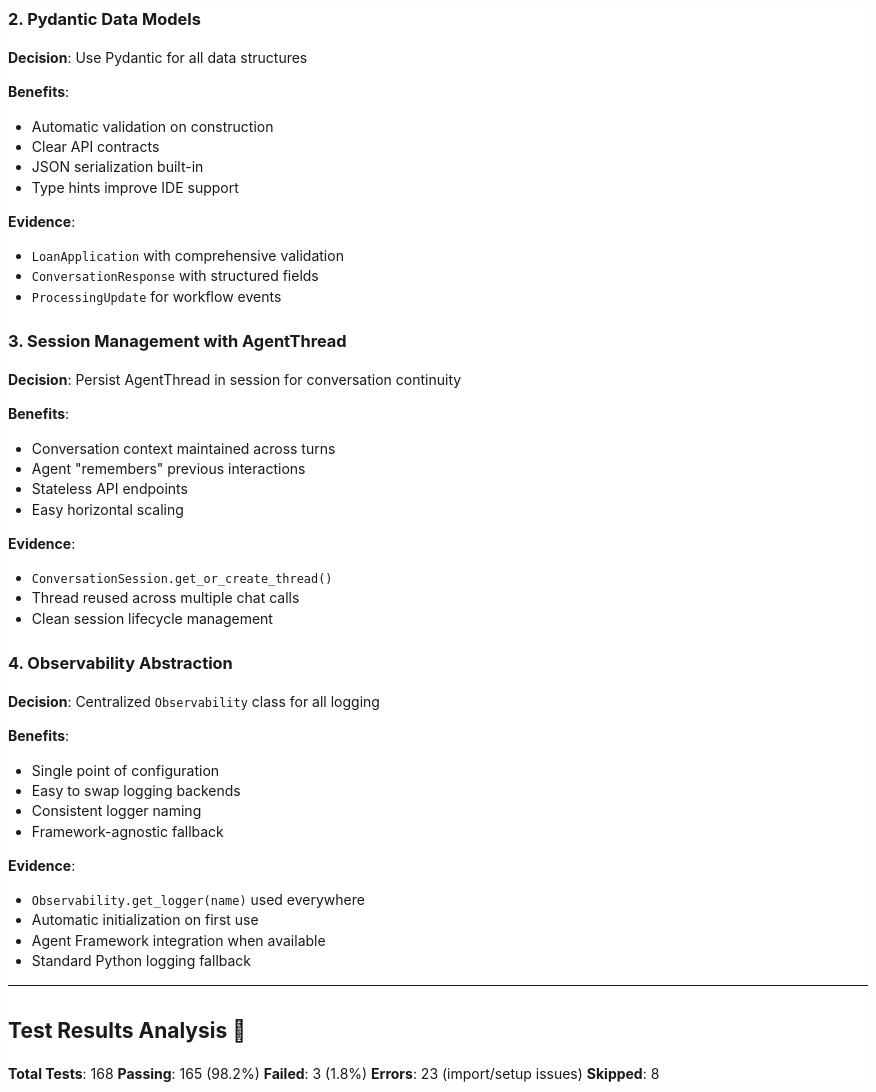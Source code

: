### 2. Pydantic Data Models

**Decision**: Use Pydantic for all data structures

**Benefits**:
- Automatic validation on construction
- Clear API contracts
- JSON serialization built-in
- Type hints improve IDE support

**Evidence**:
- `LoanApplication` with comprehensive validation
- `ConversationResponse` with structured fields
- `ProcessingUpdate` for workflow events

### 3. Session Management with AgentThread

**Decision**: Persist AgentThread in session for conversation continuity

**Benefits**:
- Conversation context maintained across turns
- Agent "remembers" previous interactions
- Stateless API endpoints
- Easy horizontal scaling

**Evidence**:
- `ConversationSession.get_or_create_thread()`
- Thread reused across multiple chat calls
- Clean session lifecycle management

### 4. Observability Abstraction

**Decision**: Centralized `Observability` class for all logging

**Benefits**:
- Single point of configuration
- Easy to swap logging backends
- Consistent logger naming
- Framework-agnostic fallback

**Evidence**:
- `Observability.get_logger(name)` used everywhere
- Automatic initialization on first use
- Agent Framework integration when available
- Standard Python logging fallback

---

## Test Results Analysis 🧪

**Total Tests**: 168
**Passing**: 165 (98.2%)
**Failed**: 3 (1.8%)
**Errors**: 23 (import/setup issues)
**Skipped**: 8
